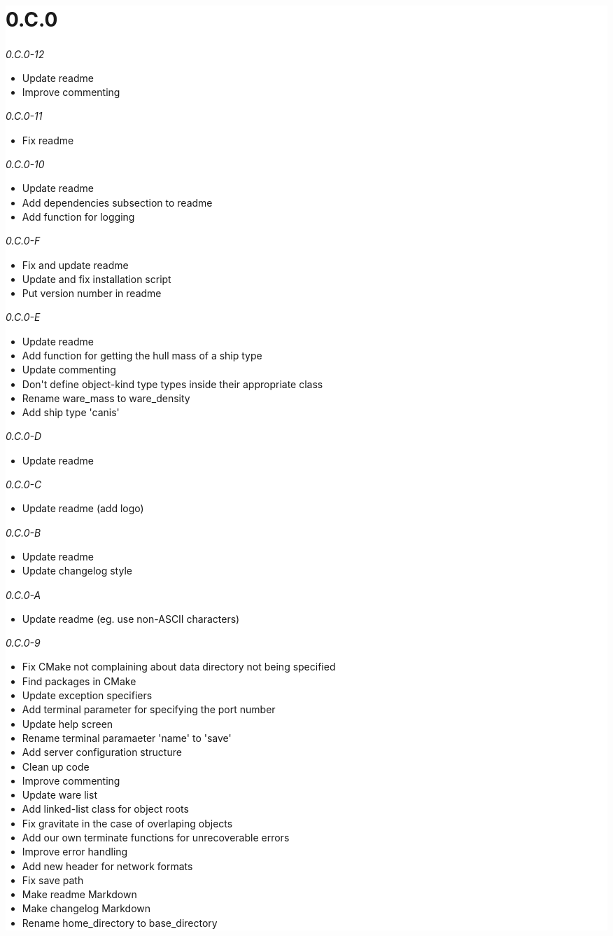 # 0.C.0

*0.C.0-12*

* Update readme
* Improve commenting

*0.C.0-11*

* Fix readme

*0.C.0-10*

* Update readme
* Add dependencies subsection to readme
* Add function for logging

*0.C.0-F*

* Fix and update readme
* Update and fix installation script
* Put version number in readme

*0.C.0-E*

* Update readme
* Add function for getting the hull mass of a ship type
* Update commenting
* Don't define object-kind type types inside their appropriate class
* Rename ware_mass to ware_density
* Add ship type 'canis'

*0.C.0-D*

* Update readme

*0.C.0-C*

* Update readme (add logo)

*0.C.0-B*

* Update readme
* Update changelog style

*0.C.0-A*

* Update readme (eg. use non-ASCII characters)

*0.C.0-9*

* Fix CMake not complaining about data directory not being specified
* Find packages in CMake
* Update exception specifiers
* Add terminal parameter for specifying the port number
* Update help screen
* Rename terminal paramaeter 'name' to 'save'
* Add server configuration structure
* Clean up code
* Improve commenting
* Update ware list
* Add linked-list class for object roots
* Fix gravitate in the case of overlaping objects
* Add our own terminate functions for unrecoverable errors
* Improve error handling
* Add new header for network formats
* Fix save path
* Make readme Markdown
* Make changelog Markdown
* Rename home_directory to base_directory
